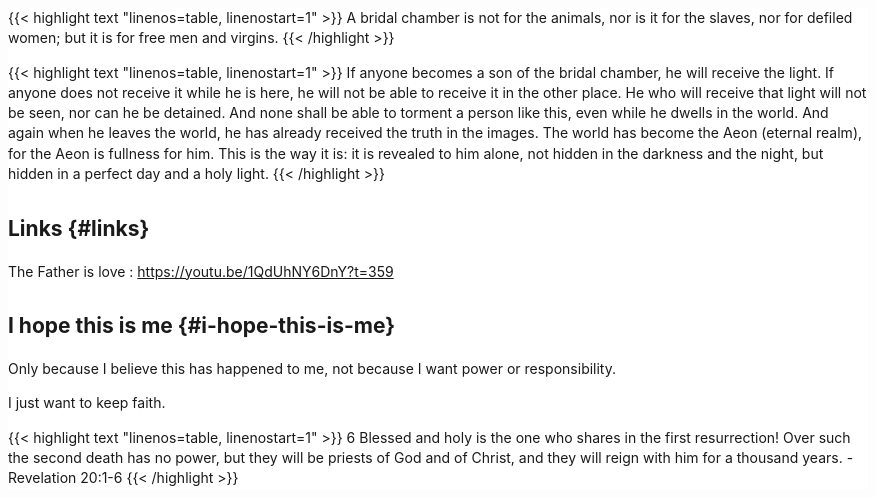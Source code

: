 {{< highlight text "linenos=table, linenostart=1" >}}
A bridal chamber is not for the animals, nor
is it for the slaves, nor for defiled women;
but it is for free men and virgins.
{{< /highlight >}}

{{< highlight text "linenos=table, linenostart=1" >}}
If anyone becomes a son of the bridal chamber,
he will receive the light. If anyone does not
receive it while he is here, he will not be
able to receive it in the other place. He who
will receive that light will not be seen, nor
can he be detained. And none shall be able to
torment a person like this, even while he
dwells in the world. And again when he leaves
the world, he has already received the truth
in the images. The world has become the Aeon
(eternal realm), for the Aeon is fullness for
him. This is the way it is: it is revealed to
him alone, not hidden in the darkness and the
night, but hidden in a perfect day and a holy
light.
{{< /highlight >}}


## Links {#links}

The Father is love
: <https://youtu.be/1QdUhNY6DnY?t=359>


## I hope this is me {#i-hope-this-is-me}

Only because I believe this has happened to me, not because I want power or responsibility.

I just want to keep faith.

{{< highlight text "linenos=table, linenostart=1" >}}
6 Blessed and holy is the one who shares in
the first resurrection! Over such the second
death has no power, but they will be priests
of God and of Christ, and they will reign with
him for a thousand years. -Revelation 20:1-6
{{< /highlight >}}